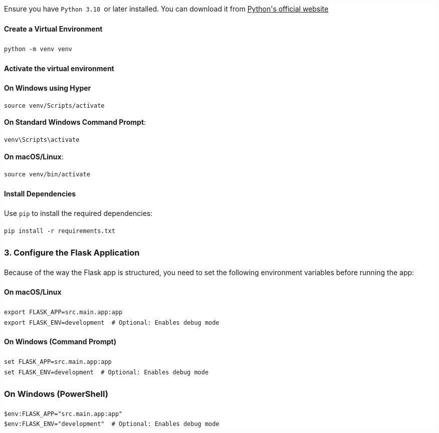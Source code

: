 Ensure you have `Python 3.10 `or later installed. You can download it from [Python's official website](https://www.python.org/)

#### Create a Virtual Environment

```
python -m venv venv
```

#### Activate the virtual environment

**On Windows using Hyper**

```
source venv/Scripts/activate 
```

**On Standard Windows Command Prompt**:

```
venv\Scripts\activate
```

**On macOS/Linux**:
```
source venv/bin/activate
```
#### Install Dependencies

Use `pip` to install the required dependencies:

```
pip install -r requirements.txt
```
### 3. Configure the Flask Application

Because of the way the Flask app is structured, you need to set the following environment variables before running the app:

#### On macOS/Linux

```
export FLASK_APP=src.main.app:app
export FLASK_ENV=development  # Optional: Enables debug mode
```

#### On Windows (Command Prompt)

```
set FLASK_APP=src.main.app:app
set FLASK_ENV=development  # Optional: Enables debug mode
```

### On Windows (PowerShell)

```
$env:FLASK_APP="src.main.app:app"
$env:FLASK_ENV="development"  # Optional: Enables debug mode
```
